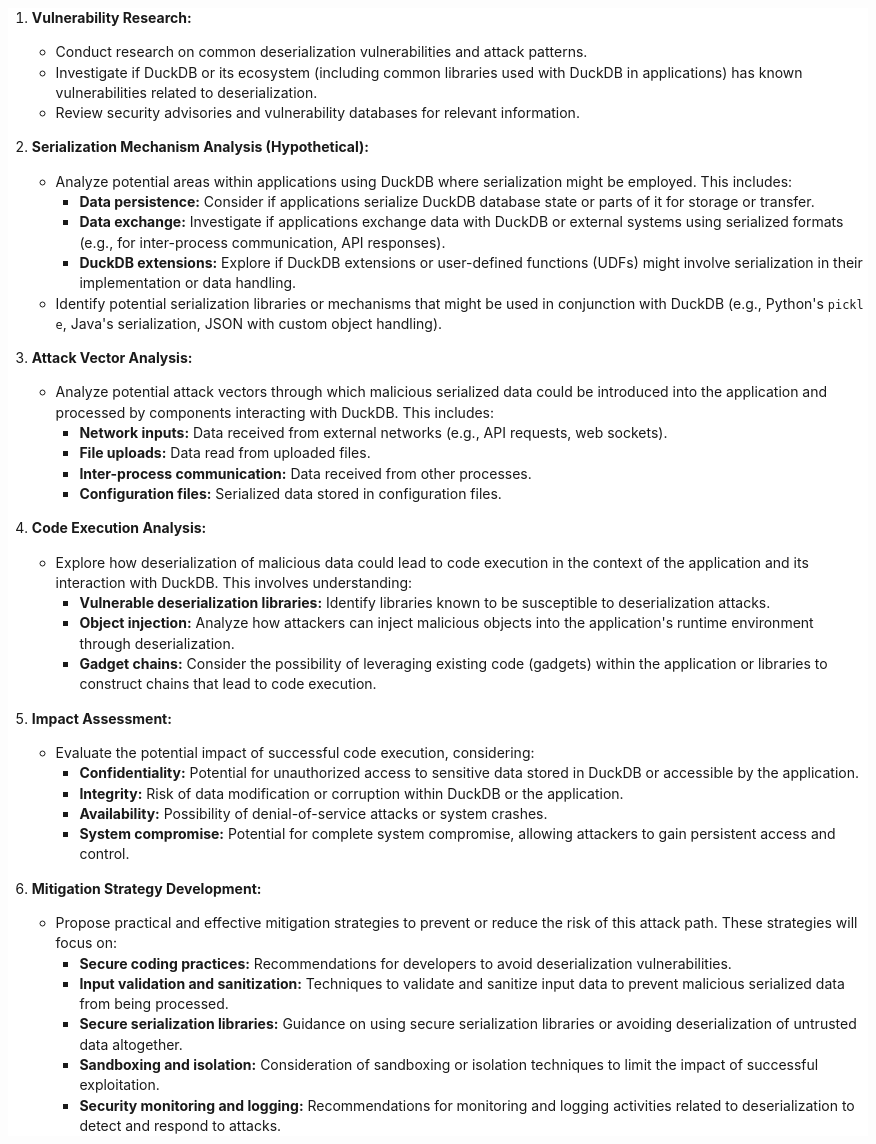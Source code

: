 1. **Vulnerability Research:**
    * Conduct research on common deserialization vulnerabilities and attack patterns.
    * Investigate if DuckDB or its ecosystem (including common libraries used with DuckDB in applications) has known vulnerabilities related to deserialization.
    * Review security advisories and vulnerability databases for relevant information.

2. **Serialization Mechanism Analysis (Hypothetical):**
    * Analyze potential areas within applications using DuckDB where serialization might be employed. This includes:
        * **Data persistence:**  Consider if applications serialize DuckDB database state or parts of it for storage or transfer.
        * **Data exchange:**  Investigate if applications exchange data with DuckDB or external systems using serialized formats (e.g., for inter-process communication, API responses).
        * **DuckDB extensions:**  Explore if DuckDB extensions or user-defined functions (UDFs) might involve serialization in their implementation or data handling.
    * Identify potential serialization libraries or mechanisms that might be used in conjunction with DuckDB (e.g., Python's `pickle`, Java's serialization, JSON with custom object handling).

3. **Attack Vector Analysis:**
    * Analyze potential attack vectors through which malicious serialized data could be introduced into the application and processed by components interacting with DuckDB. This includes:
        * **Network inputs:**  Data received from external networks (e.g., API requests, web sockets).
        * **File uploads:**  Data read from uploaded files.
        * **Inter-process communication:** Data received from other processes.
        * **Configuration files:**  Serialized data stored in configuration files.

4. **Code Execution Analysis:**
    * Explore how deserialization of malicious data could lead to code execution in the context of the application and its interaction with DuckDB. This involves understanding:
        * **Vulnerable deserialization libraries:** Identify libraries known to be susceptible to deserialization attacks.
        * **Object injection:**  Analyze how attackers can inject malicious objects into the application's runtime environment through deserialization.
        * **Gadget chains:**  Consider the possibility of leveraging existing code (gadgets) within the application or libraries to construct chains that lead to code execution.

5. **Impact Assessment:**
    * Evaluate the potential impact of successful code execution, considering:
        * **Confidentiality:**  Potential for unauthorized access to sensitive data stored in DuckDB or accessible by the application.
        * **Integrity:**  Risk of data modification or corruption within DuckDB or the application.
        * **Availability:**  Possibility of denial-of-service attacks or system crashes.
        * **System compromise:**  Potential for complete system compromise, allowing attackers to gain persistent access and control.

6. **Mitigation Strategy Development:**
    * Propose practical and effective mitigation strategies to prevent or reduce the risk of this attack path. These strategies will focus on:
        * **Secure coding practices:**  Recommendations for developers to avoid deserialization vulnerabilities.
        * **Input validation and sanitization:**  Techniques to validate and sanitize input data to prevent malicious serialized data from being processed.
        * **Secure serialization libraries:**  Guidance on using secure serialization libraries or avoiding deserialization of untrusted data altogether.
        * **Sandboxing and isolation:**  Consideration of sandboxing or isolation techniques to limit the impact of successful exploitation.
        * **Security monitoring and logging:**  Recommendations for monitoring and logging activities related to deserialization to detect and respond to attacks.
